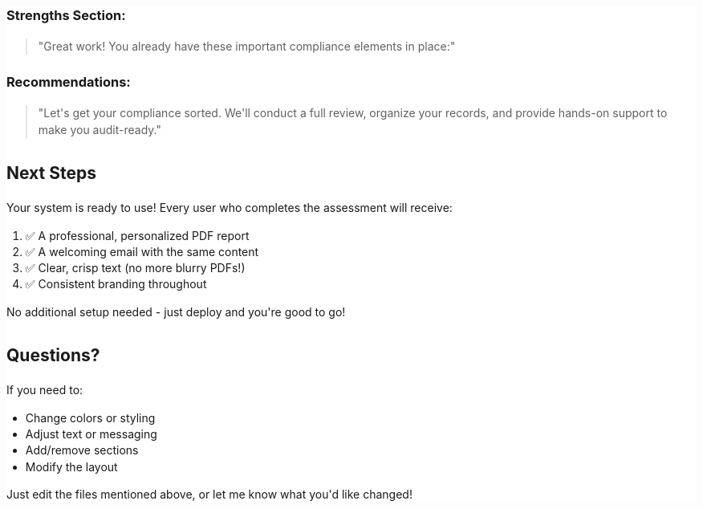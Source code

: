 ### Strengths Section:
> "Great work! You already have these important compliance elements in place:"

### Recommendations:
> "Let's get your compliance sorted. We'll conduct a full review, organize your records, and provide hands-on support to make you audit-ready."

## Next Steps

Your system is ready to use! Every user who completes the assessment will receive:

1. ✅ A professional, personalized PDF report
2. ✅ A welcoming email with the same content
3. ✅ Clear, crisp text (no more blurry PDFs!)
4. ✅ Consistent branding throughout

No additional setup needed - just deploy and you're good to go!

## Questions?

If you need to:
- Change colors or styling
- Adjust text or messaging
- Add/remove sections
- Modify the layout

Just edit the files mentioned above, or let me know what you'd like changed!

